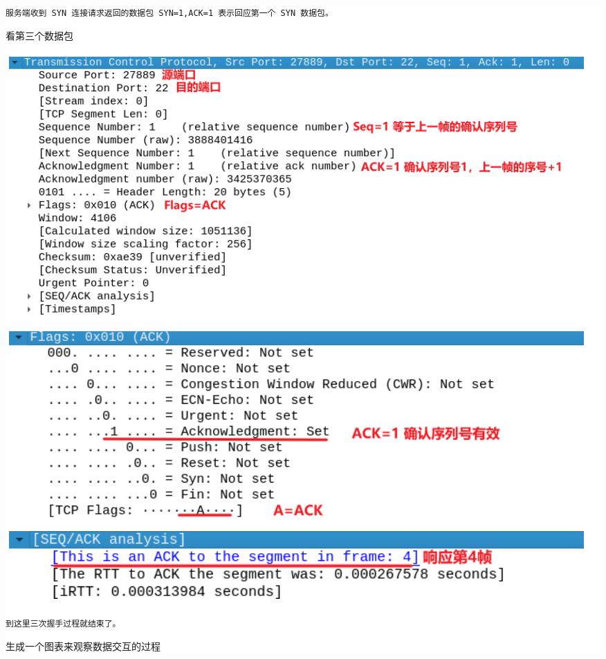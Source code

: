 `服务端收到 SYN 连接请求返回的数据包 SYN=1,ACK=1 表示回应第一个 SYN 数据包。`

看第三个数据包

![WireShark (32)](./../../../image/Wireshark/%E4%BD%BF%E7%94%A8/WireShark%20(32).png)

`到这里三次握手过程就结束了。`

生成一个图表来观察数据交互的过程
